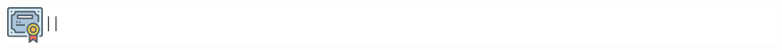 [<img align="center" width="40px" src="./assets/certificate.png">]()                                                                               |        |